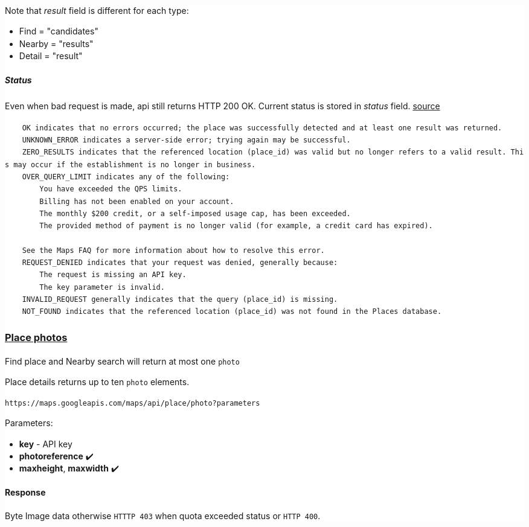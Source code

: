 Note that *result* field is different for each type:

- Find = "candidates"
- Nearby = "results"
- Detail = "result"

##### Status
Even when bad request is made, api still returns HTTP 200 OK. Current status is stored in *status* field. [source](https://developers.google.com/places/web-service/details#PlaceDetailsStatusCodes)

```
    OK indicates that no errors occurred; the place was successfully detected and at least one result was returned.
    UNKNOWN_ERROR indicates a server-side error; trying again may be successful.
    ZERO_RESULTS indicates that the referenced location (place_id) was valid but no longer refers to a valid result. This may occur if the establishment is no longer in business.
    OVER_QUERY_LIMIT indicates any of the following:
        You have exceeded the QPS limits.
        Billing has not been enabled on your account.
        The monthly $200 credit, or a self-imposed usage cap, has been exceeded.
        The provided method of payment is no longer valid (for example, a credit card has expired).

    See the Maps FAQ for more information about how to resolve this error.
    REQUEST_DENIED indicates that your request was denied, generally because:
        The request is missing an API key.
        The key parameter is invalid.
    INVALID_REQUEST generally indicates that the query (place_id) is missing.
    NOT_FOUND indicates that the referenced location (place_id) was not found in the Places database.
```

### [Place photos](https://developers.google.com/places/web-service/photos)
Find place and Nearby search will return at most one `photo` 

Place details returns up to ten `photo` elements.


```
https://maps.googleapis.com/maps/api/place/photo?parameters
```

Parameters: 
* **key** - API key
* **photoreference** :heavy_check_mark:
* **maxheight**, **maxwidth**  :heavy_check_mark:

#### Response
Byte Image data otherwise `HTTTP 403` when quota exceeded status or `HTTP 400`. 
